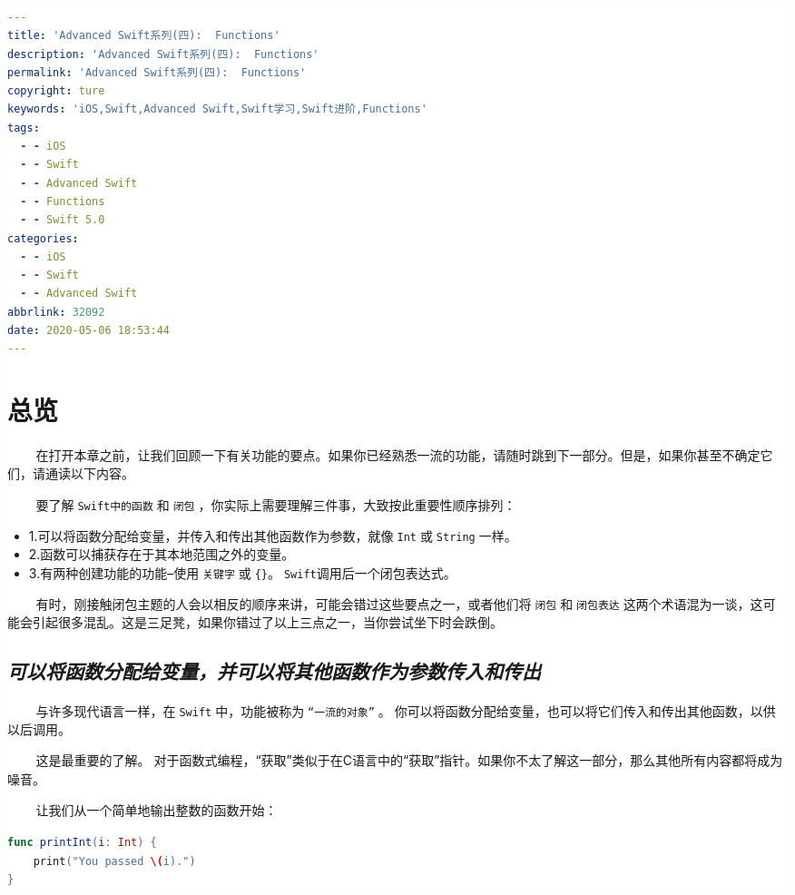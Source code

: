 ```yaml
---
title: 'Advanced Swift系列(四):  Functions'
description: 'Advanced Swift系列(四):  Functions'
permalink: 'Advanced Swift系列(四):  Functions'
copyright: ture
keywords: 'iOS,Swift,Advanced Swift,Swift学习,Swift进阶,Functions'
tags:
  - - iOS
  - - Swift
  - - Advanced Swift
  - - Functions
  - - Swift 5.0
categories:
  - - iOS
  - - Swift
  - - Advanced Swift
abbrlink: 32092
date: 2020-05-06 18:53:44
---
```


# **总览**

&nbsp;&nbsp;&nbsp;&nbsp;&nbsp;&nbsp;&nbsp;&nbsp;在打开本章之前，让我们回顾一下有关功能的要点。如果你已经熟悉一流的功能，请随时跳到下一部分。但是，如果你甚至不确定它们，请通读以下内容。

&nbsp;&nbsp;&nbsp;&nbsp;&nbsp;&nbsp;&nbsp;&nbsp;要了解 ```Swift中的函数``` 和 ```闭包``` ，你实际上需要理解三件事，大致按此重要性顺序排列：
+ 1.可以将函数分配给变量，并传入和传出其他函数作为参数，就像 ```Int``` 或 ```String``` 一样。
+ 2.函数可以捕获存在于其本地范围之外的变量。
+ 3.有两种创建功能的功能–使用 ```关键字``` 或 ```{}```。 ```Swift```调用后一个闭包表达式。

&nbsp;&nbsp;&nbsp;&nbsp;&nbsp;&nbsp;&nbsp;&nbsp;有时，刚接触闭包主题的人会以相反的顺序来讲，可能会错过这些要点之一，或者他们将 ```闭包``` 和 ```闭包表达``` 这两个术语混为一谈，这可能会引起很多混乱。这是三足凳，如果你错过了以上三点之一，当你尝试坐下时会跌倒。

## ***可以将函数分配给变量，并可以将其他函数作为参数传入和传出***

&nbsp;&nbsp;&nbsp;&nbsp;&nbsp;&nbsp;&nbsp;&nbsp;与许多现代语言一样，在 ```Swift``` 中，功能被称为 ```“一流的对象”``` 。 你可以将函数分配给变量，也可以将它们传入和传出其他函数，以供以后调用。




&nbsp;&nbsp;&nbsp;&nbsp;&nbsp;&nbsp;&nbsp;&nbsp;这是最重要的了解。 对于函数式编程，“获取”类似于在C语言中的“获取”指针。如果你不太了解这一部分，那么其他所有内容都将成为噪音。

&nbsp;&nbsp;&nbsp;&nbsp;&nbsp;&nbsp;&nbsp;&nbsp;让我们从一个简单地输出整数的函数开始：

``` Swift
func printInt(i: Int) { 
    print("You passed \(i).")
}
```
